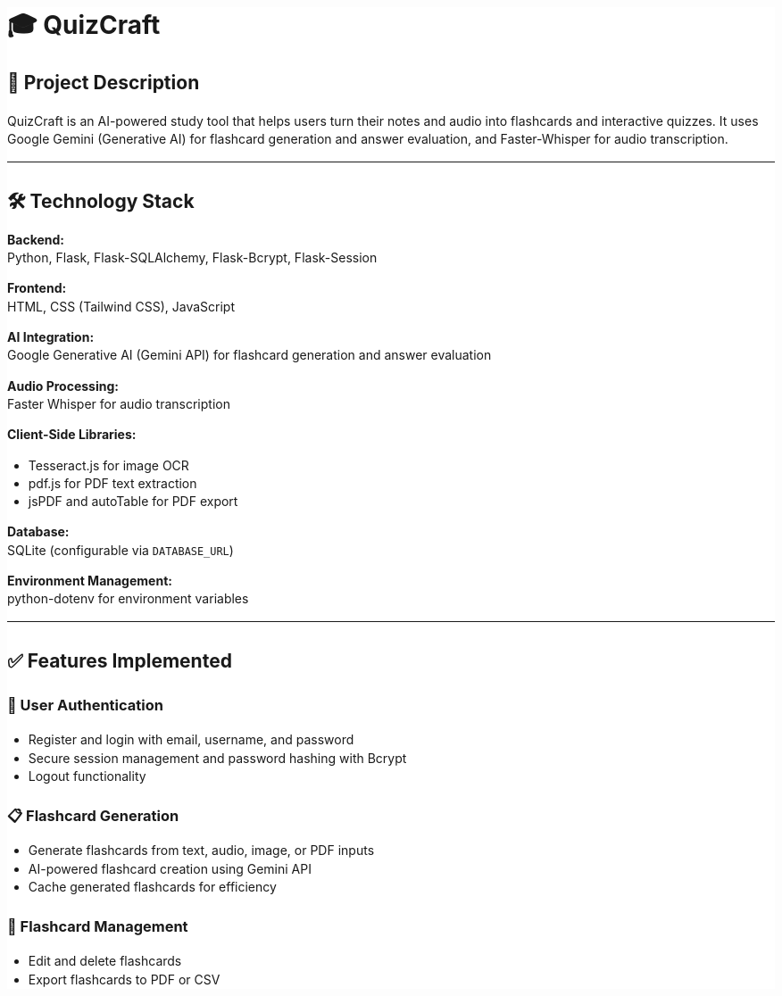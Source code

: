 # 🎓 QuizCraft

## 📘 Project Description

QuizCraft is an AI-powered study tool that helps users turn their notes and audio into flashcards and interactive quizzes. It uses Google Gemini (Generative AI) for flashcard generation and answer evaluation, and Faster-Whisper for audio transcription.

---

## 🛠 Technology Stack

**Backend:**  
Python, Flask, Flask-SQLAlchemy, Flask-Bcrypt, Flask-Session  

**Frontend:**  
HTML, CSS (Tailwind CSS), JavaScript  

**AI Integration:**  
Google Generative AI (Gemini API) for flashcard generation and answer evaluation  

**Audio Processing:**  
Faster Whisper for audio transcription  

**Client-Side Libraries:**  
- Tesseract.js for image OCR  
- pdf.js for PDF text extraction  
- jsPDF and autoTable for PDF export  

**Database:**  
SQLite (configurable via `DATABASE_URL`)  

**Environment Management:**  
python-dotenv for environment variables  

---

## ✅ Features Implemented

### 🔐 User Authentication
- Register and login with email, username, and password  
- Secure session management and password hashing with Bcrypt  
- Logout functionality  

### 📋 Flashcard Generation
- Generate flashcards from text, audio, image, or PDF inputs  
- AI-powered flashcard creation using Gemini API  
- Cache generated flashcards for efficiency  

### 📝 Flashcard Management
- Edit and delete flashcards  
- Export flashcards to PDF or CSV  
